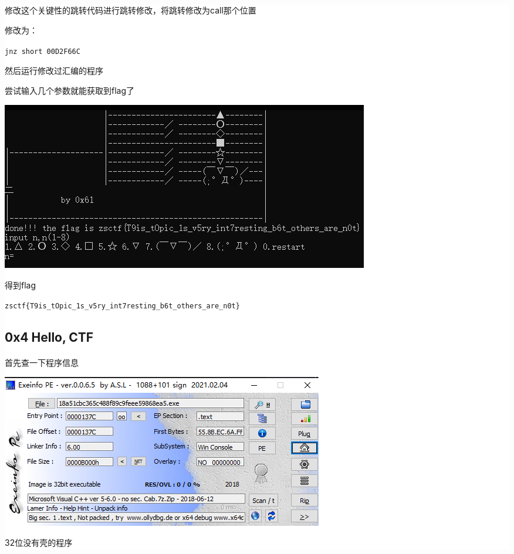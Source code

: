 修改这个关键性的跳转代码进行跳转修改，将跳转修改为call那个位置

修改为：

```assembly
jnz short 00D2F66C
```

然后运行修改过汇编的程序

尝试输入几个参数就能获取到flag了

![image-20210909201014405](/images/XCTF-REVERSE-novice_writeup/image-20210909201014405.png)

得到flag

```txt
zsctf{T9is_tOpic_1s_v5ry_int7resting_b6t_others_are_n0t}
```



## 0x4 Hello, CTF

首先查一下程序信息

![image-20210909201418156](/images/XCTF-REVERSE-novice_writeup/image-20210909201418156.png)

32位没有壳的程序
